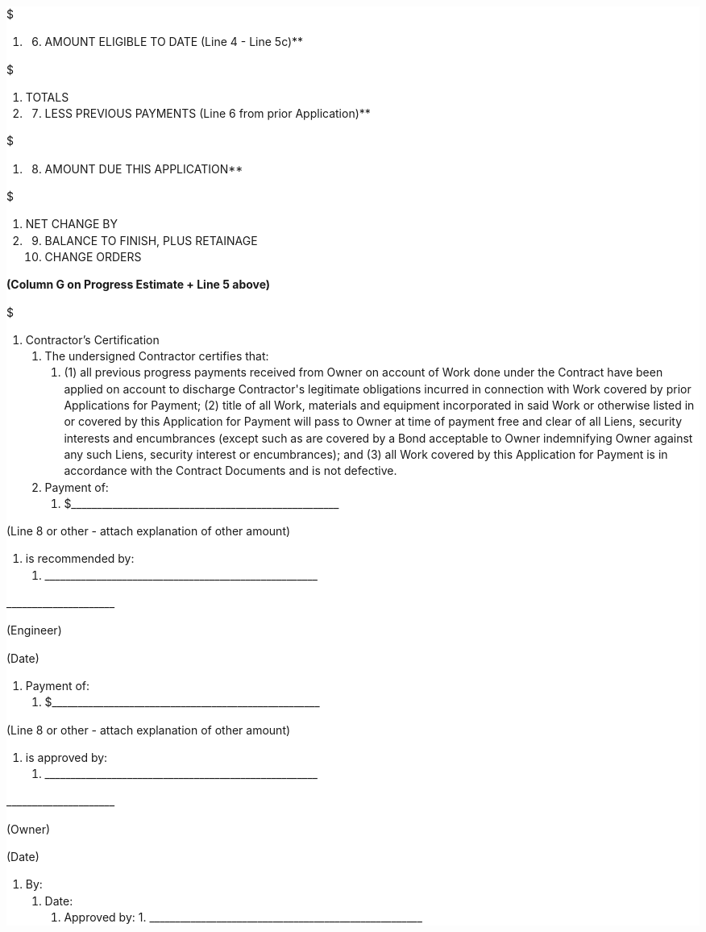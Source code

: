 $
1. 6. AMOUNT ELIGIBLE TO DATE (Line 4 - Line 5c)** 

$
   1. TOTALS
1. 7. LESS PREVIOUS PAYMENTS (Line 6 from prior Application)** 

$
1. 8. AMOUNT DUE THIS APPLICATION** 

$
   1. NET CHANGE BY 
1. 9. BALANCE TO FINISH, PLUS RETAINAGE
   1. CHANGE ORDERS

 **(Column G on Progress Estimate + Line 5 above)** 

$
1. Contractor’s Certification
   1. The undersigned Contractor certifies that:
      1. (1) all previous progress payments received from Owner on account of Work done under the Contract have been applied on account to discharge Contractor's legitimate obligations incurred in connection with Work covered by prior Applications for Payment; (2) title of all Work, materials and equipment incorporated in said Work or otherwise listed in or covered by this Application for Payment will pass to Owner at time of payment free and clear of all Liens, security interests and encumbrances (except such as are covered by a Bond acceptable to Owner indemnifying Owner against any such Liens, security interest or encumbrances); and (3) all Work covered by this Application for Payment is in accordance with the Contract Documents and is not defective.
   1. Payment of:
      1. $\_\_\_\_\_\_\_\_\_\_\_\_\_\_\_\_\_\_\_\_\_\_\_\_\_\_\_\_\_\_\_\_\_\_\_\_\_\_\_\_\_\_\_\_\_\_\_\_\_\_\_\_

 (Line 8 or other - attach explanation of other amount)
   1. is recommended by:
      1. \_\_\_\_\_\_\_\_\_\_\_\_\_\_\_\_\_\_\_\_\_\_\_\_\_\_\_\_\_\_\_\_\_\_\_\_\_\_\_\_\_\_\_\_\_\_\_\_\_\_\_\_\_

\_\_\_\_\_\_\_\_\_\_\_\_\_\_\_\_\_\_\_\_\_

(Engineer)

(Date)
   1. Payment of:
      1. $\_\_\_\_\_\_\_\_\_\_\_\_\_\_\_\_\_\_\_\_\_\_\_\_\_\_\_\_\_\_\_\_\_\_\_\_\_\_\_\_\_\_\_\_\_\_\_\_\_\_\_\_

 (Line 8 or other - attach explanation of other amount)
   1. is approved by:
      1. \_\_\_\_\_\_\_\_\_\_\_\_\_\_\_\_\_\_\_\_\_\_\_\_\_\_\_\_\_\_\_\_\_\_\_\_\_\_\_\_\_\_\_\_\_\_\_\_\_\_\_\_\_

\_\_\_\_\_\_\_\_\_\_\_\_\_\_\_\_\_\_\_\_\_

(Owner)

(Date)
   1. By:
      1. Date:
            1. Approved by:
    1. \_\_\_\_\_\_\_\_\_\_\_\_\_\_\_\_\_\_\_\_\_\_\_\_\_\_\_\_\_\_\_\_\_\_\_\_\_\_\_\_\_\_\_\_\_\_\_\_\_\_\_\_\_ 
